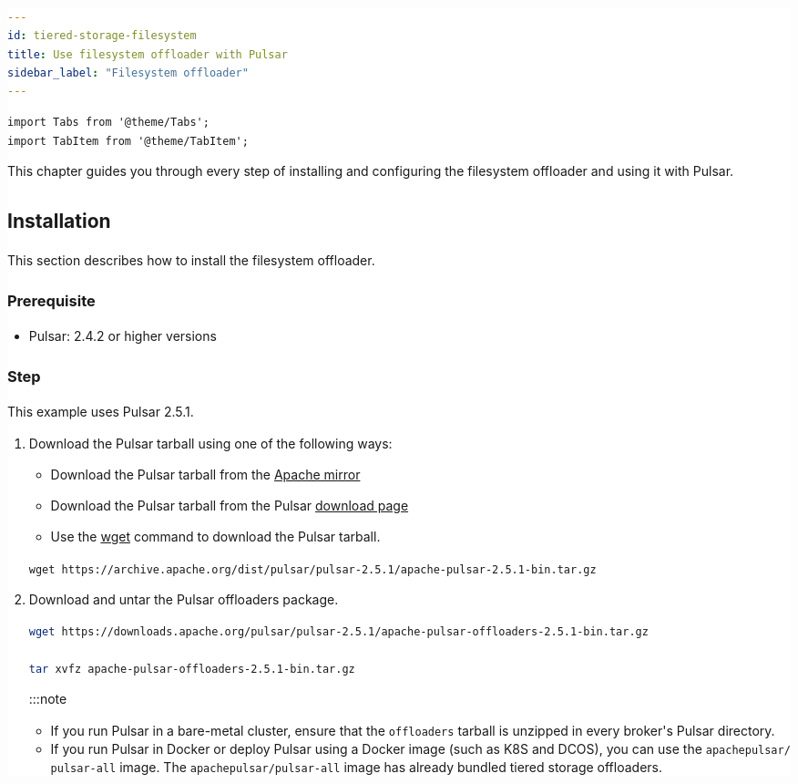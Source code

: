 ```yaml
---
id: tiered-storage-filesystem
title: Use filesystem offloader with Pulsar
sidebar_label: "Filesystem offloader"
---
```


````mdx-code-block
import Tabs from '@theme/Tabs';
import TabItem from '@theme/TabItem';
````


This chapter guides you through every step of installing and configuring the filesystem offloader and using it with Pulsar.

## Installation

This section describes how to install the filesystem offloader.

### Prerequisite

- Pulsar: 2.4.2 or higher versions

### Step

This example uses Pulsar 2.5.1.

1. Download the Pulsar tarball using one of the following ways:

   * Download the Pulsar tarball from the [Apache mirror](https://archive.apache.org/dist/pulsar/pulsar-2.5.1/apache-pulsar-2.5.1-bin.tar.gz)

   * Download the Pulsar tarball from the Pulsar [download page](/download/)

   * Use the [wget](https://www.gnu.org/software/wget) command to download the Pulsar tarball.

    ```shell
    wget https://archive.apache.org/dist/pulsar/pulsar-2.5.1/apache-pulsar-2.5.1-bin.tar.gz
    ```

2. Download and untar the Pulsar offloaders package. 

   ```bash
   wget https://downloads.apache.org/pulsar/pulsar-2.5.1/apache-pulsar-offloaders-2.5.1-bin.tar.gz

   tar xvfz apache-pulsar-offloaders-2.5.1-bin.tar.gz
   ```

   :::note

   * If you run Pulsar in a bare-metal cluster, ensure that the `offloaders` tarball is unzipped in every broker's Pulsar directory.
   * If you run Pulsar in Docker or deploy Pulsar using a Docker image (such as K8S and DCOS), you can use the `apachepulsar/pulsar-all` image. The `apachepulsar/pulsar-all` image has already bundled tiered storage offloaders.
